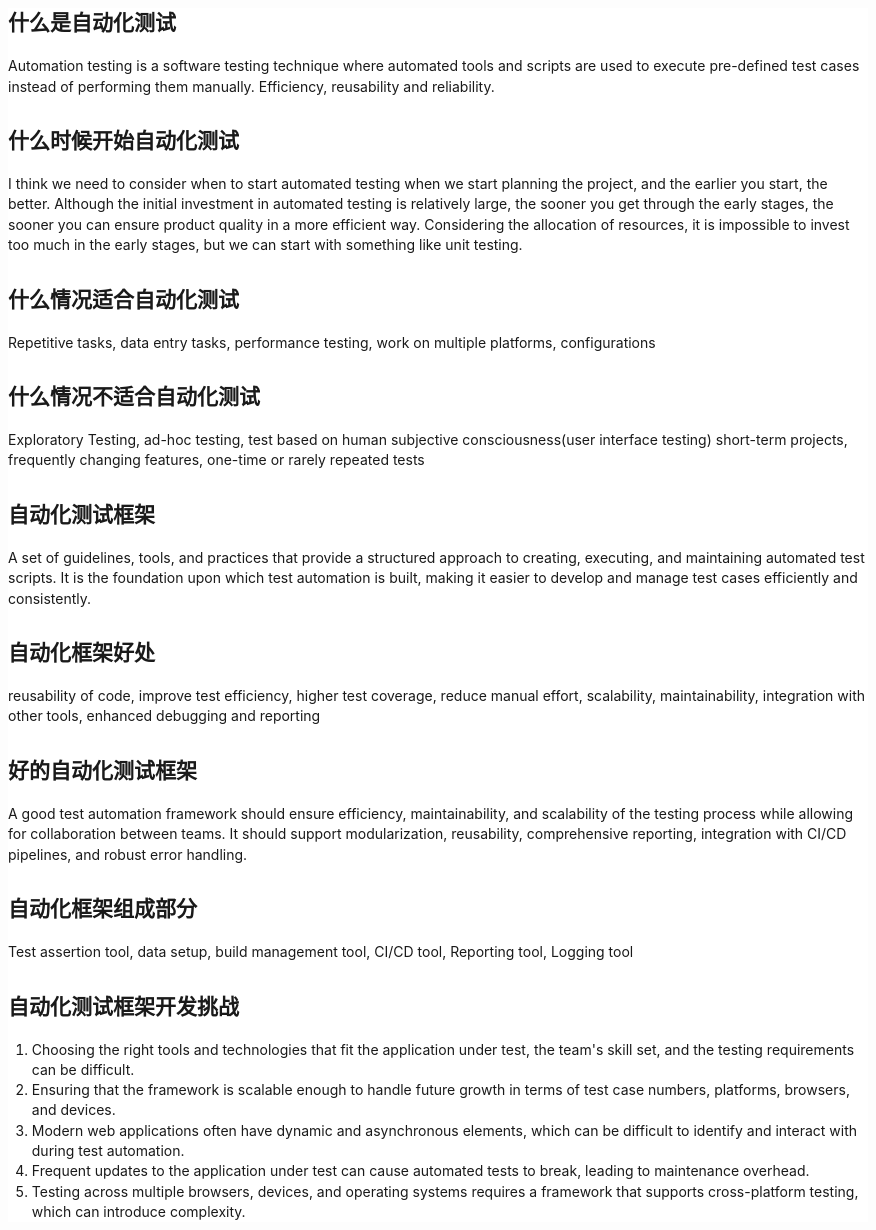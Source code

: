 ## 什么是自动化测试
Automation testing is a software testing technique where automated tools and scripts are used to execute pre-defined test cases instead of performing them manually. Efficiency, reusability and reliability.

## 什么时候开始自动化测试
I think we need to consider when to start automated testing when we start planning the project, and the earlier you start, the better. Although the initial investment in automated testing is relatively large, 
the sooner you get through the early stages, the sooner you can ensure product quality in a more efficient way. Considering the allocation of resources, it is impossible to invest too much in the early stages, 
but we can start with something like unit testing.

## 什么情况适合自动化测试
Repetitive tasks, data entry tasks, performance testing, work on multiple platforms, configurations

## 什么情况不适合自动化测试
Exploratory Testing, ad-hoc testing, test based on human subjective consciousness(user interface testing)
short-term projects, frequently changing features, one-time or rarely repeated tests

## 自动化测试框架
A set of guidelines, tools, and practices that provide a structured approach to creating, executing, and maintaining automated test scripts. It is the foundation upon which test automation is built, 
making it easier to develop and manage test cases efficiently and consistently.

## 自动化框架好处
reusability of code, improve test efficiency, higher test coverage, reduce manual effort, scalability, maintainability, integration with other tools, enhanced debugging and reporting

## 好的自动化测试框架
A good test automation framework should ensure efficiency, maintainability, and scalability of the testing process while allowing for collaboration between teams. It should support modularization, reusability, 
comprehensive reporting, integration with CI/CD pipelines, and robust error handling.

## 自动化框架组成部分
Test assertion tool, data setup, build management tool, CI/CD tool, Reporting tool, Logging tool

## 自动化测试框架开发挑战
1. Choosing the right tools and technologies that fit the application under test, the team's skill set, and the testing requirements can be difficult.
2. Ensuring that the framework is scalable enough to handle future growth in terms of test case numbers, platforms, browsers, and devices.
3. Modern web applications often have dynamic and asynchronous elements, which can be difficult to identify and interact with during test automation.
4. Frequent updates to the application under test can cause automated tests to break, leading to maintenance overhead.
5. Testing across multiple browsers, devices, and operating systems requires a framework that supports cross-platform testing, which can introduce complexity.
